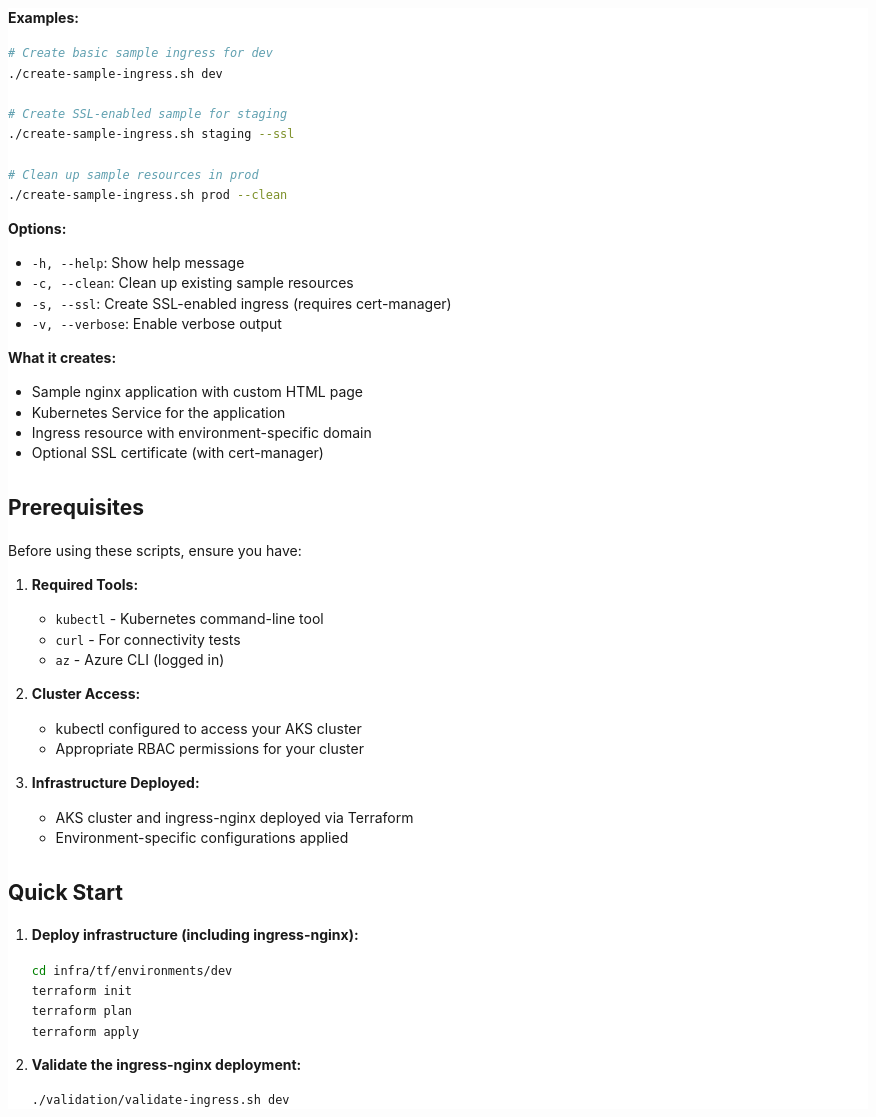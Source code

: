**Examples:**
```bash
# Create basic sample ingress for dev
./create-sample-ingress.sh dev

# Create SSL-enabled sample for staging
./create-sample-ingress.sh staging --ssl

# Clean up sample resources in prod
./create-sample-ingress.sh prod --clean
```

**Options:**
- `-h, --help`: Show help message
- `-c, --clean`: Clean up existing sample resources
- `-s, --ssl`: Create SSL-enabled ingress (requires cert-manager)
- `-v, --verbose`: Enable verbose output

**What it creates:**
- Sample nginx application with custom HTML page
- Kubernetes Service for the application
- Ingress resource with environment-specific domain
- Optional SSL certificate (with cert-manager)

## Prerequisites

Before using these scripts, ensure you have:

1. **Required Tools:**
   - `kubectl` - Kubernetes command-line tool
   - `curl` - For connectivity tests
   - `az` - Azure CLI (logged in)

2. **Cluster Access:**
   - kubectl configured to access your AKS cluster
   - Appropriate RBAC permissions for your cluster

3. **Infrastructure Deployed:**
   - AKS cluster and ingress-nginx deployed via Terraform
   - Environment-specific configurations applied

## Quick Start

1. **Deploy infrastructure (including ingress-nginx):**
   ```bash
   cd infra/tf/environments/dev
   terraform init
   terraform plan
   terraform apply
   ```

2. **Validate the ingress-nginx deployment:**
   ```bash
   ./validation/validate-ingress.sh dev
   ```
